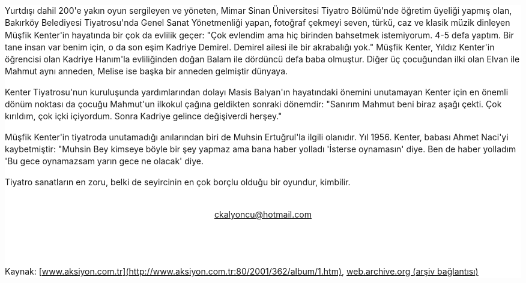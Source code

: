   Yurtdışı dahil 200'e yakın oyun sergileyen ve yöneten, Mimar Sinan Üniversitesi Tiyatro Bölümü'nde öğretim üyeliği yapmış olan, Bakırköy Belediyesi Tiyatrosu'nda Genel Sanat Yönetmenliği yapan, fotoğraf çekmeyi seven, türkü, caz ve klasik müzik dinleyen Müşfik Kenter'in hayatında bir çok da evlilik geçer: "Çok evlendim ama hiç birinden bahsetmek istemiyorum. 4-5 defa yaptım. Bir tane insan var benim için, o da son eşim Kadriye Demirel. Demirel ailesi ile bir akrabalığı yok." Müşfik Kenter, Yıldız Kenter'in öğrencisi olan Kadriye Hanım'la evliliğinden doğan Balam ile dördüncü defa baba olmuştur. Diğer üç çocuğundan ilki olan Elvan ile Mahmut aynı anneden, Melise ise başka bir anneden gelmiştir dünyaya.
 </p>
 <p class="metin">
  Kenter Tiyatrosu'nun kuruluşunda yardımlarından dolayı Masis Balyan'ın hayatındaki önemini unutamayan Kenter için en önemli dönüm noktası da çocuğu Mahmut'un ilkokul çağına geldikten sonraki dönemdir: "Sanırım Mahmut beni biraz aşağı çekti. Çok kırıldım, çok içki içiyordum. Sonra Kadriye gelince değişiverdi herşey."
 </p>
 <p class="metin">
  Müşfik Kenter'in tiyatroda unutamadığı anılarından biri de Muhsin Ertuğrul'la ilgili olanıdır. Yıl 1956. Kenter, babası Ahmet Naci'yi kaybetmiştir: "Muhsin Bey kimseye böyle bir şey yapmaz ama bana haber yolladı 'İsterse oynamasın' diye. Ben de haber yolladım 'Bu gece oynamazsam yarın gece ne olacak' diye.
 </p>
 <p class="metin">
  Tiyatro sanatların en zoru, belki de seyircinin en çok borçlu olduğu bir oyundur, kimbilir.
 </p>
 <br/>
 <center>
  <a class="anaorta" href="http://web.archive.org/web/20020325034047/mailto:ckalyoncu@hotmail.com">
   ckalyoncu@hotmail.com
  </a>
 </center>
 <br/>
 <br/>
 <br/>
</div>

Kaynak: [www.aksiyon.com.tr](http://www.aksiyon.com.tr:80/2001/362/album/1.htm), [web.archive.org (arşiv bağlantısı)](http://web.archive.org/web/20020325034047/http://www.aksiyon.com.tr:80/2001/362/album/1.htm)
